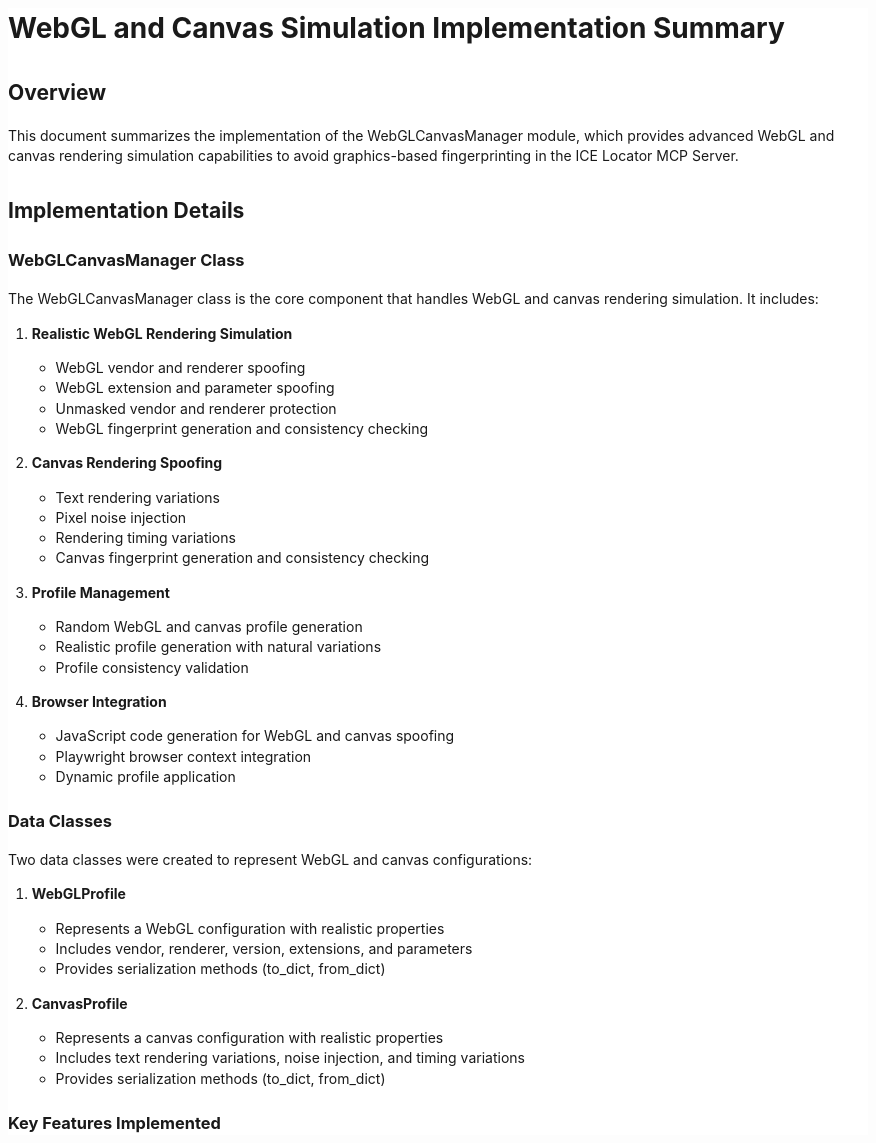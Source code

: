 # WebGL and Canvas Simulation Implementation Summary

## Overview

This document summarizes the implementation of the WebGLCanvasManager module, which provides advanced WebGL and canvas rendering simulation capabilities to avoid graphics-based fingerprinting in the ICE Locator MCP Server.

## Implementation Details

### WebGLCanvasManager Class

The WebGLCanvasManager class is the core component that handles WebGL and canvas rendering simulation. It includes:

1. **Realistic WebGL Rendering Simulation**
   - WebGL vendor and renderer spoofing
   - WebGL extension and parameter spoofing
   - Unmasked vendor and renderer protection
   - WebGL fingerprint generation and consistency checking

2. **Canvas Rendering Spoofing**
   - Text rendering variations
   - Pixel noise injection
   - Rendering timing variations
   - Canvas fingerprint generation and consistency checking

3. **Profile Management**
   - Random WebGL and canvas profile generation
   - Realistic profile generation with natural variations
   - Profile consistency validation

4. **Browser Integration**
   - JavaScript code generation for WebGL and canvas spoofing
   - Playwright browser context integration
   - Dynamic profile application

### Data Classes

Two data classes were created to represent WebGL and canvas configurations:

1. **WebGLProfile**
   - Represents a WebGL configuration with realistic properties
   - Includes vendor, renderer, version, extensions, and parameters
   - Provides serialization methods (to_dict, from_dict)

2. **CanvasProfile**
   - Represents a canvas configuration with realistic properties
   - Includes text rendering variations, noise injection, and timing variations
   - Provides serialization methods (to_dict, from_dict)

### Key Features Implemented

